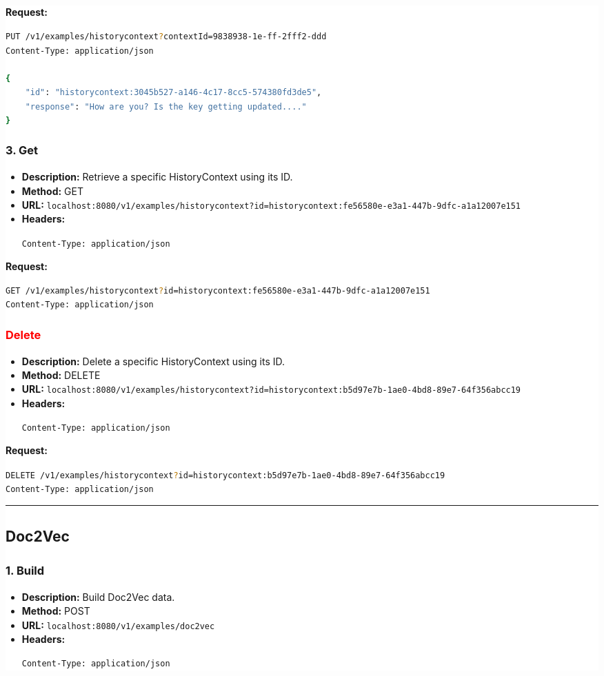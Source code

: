 **Request:**

``` bash
PUT /v1/examples/historycontext?contextId=9838938-1e-ff-2fff2-ddd
Content-Type: application/json

{
    "id": "historycontext:3045b527-a146-4c17-8cc5-574380fd3de5",
    "response": "How are you? Is the key getting updated...."
}
```

### 3. Get
   - **Description:** Retrieve a specific HistoryContext using its ID.
   - **Method:** GET
   - **URL:** `localhost:8080/v1/examples/historycontext?id=historycontext:fe56580e-e3a1-447b-9dfc-a1a12007e151`
   - **Headers:**
     ```
     Content-Type: application/json
     ```

**Request:**

``` bash
GET /v1/examples/historycontext?id=historycontext:fe56580e-e3a1-447b-9dfc-a1a12007e151
Content-Type: application/json
```


### <font color="red">Delete</font>

   - **Description:** Delete a specific HistoryContext using its ID.
   - **Method:** DELETE
   - **URL:** `localhost:8080/v1/examples/historycontext?id=historycontext:b5d97e7b-1ae0-4bd8-89e7-64f356abcc19`
   - **Headers:**
     ```
     Content-Type: application/json
     ```

**Request:**

``` bash
DELETE /v1/examples/historycontext?id=historycontext:b5d97e7b-1ae0-4bd8-89e7-64f356abcc19
Content-Type: application/json
```

***

## Doc2Vec

### 1. Build
   - **Description:** Build Doc2Vec data.
   - **Method:** POST
   - **URL:** `localhost:8080/v1/examples/doc2vec`
   - **Headers:**
     ```
     Content-Type: application/json
     ```
